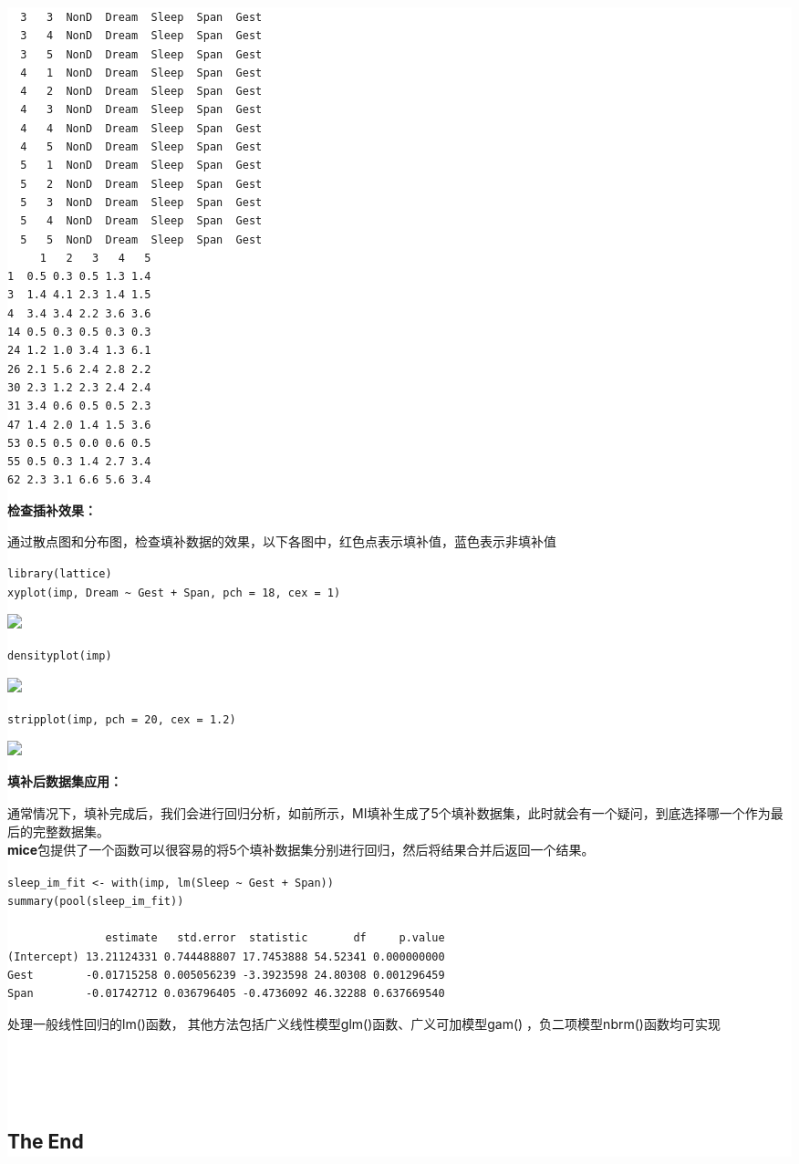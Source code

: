       3   3  NonD  Dream  Sleep  Span  Gest
      3   4  NonD  Dream  Sleep  Span  Gest
      3   5  NonD  Dream  Sleep  Span  Gest
      4   1  NonD  Dream  Sleep  Span  Gest
      4   2  NonD  Dream  Sleep  Span  Gest
      4   3  NonD  Dream  Sleep  Span  Gest
      4   4  NonD  Dream  Sleep  Span  Gest
      4   5  NonD  Dream  Sleep  Span  Gest
      5   1  NonD  Dream  Sleep  Span  Gest
      5   2  NonD  Dream  Sleep  Span  Gest
      5   3  NonD  Dream  Sleep  Span  Gest
      5   4  NonD  Dream  Sleep  Span  Gest
      5   5  NonD  Dream  Sleep  Span  Gest
         1   2   3   4   5
    1  0.5 0.3 0.5 1.3 1.4
    3  1.4 4.1 2.3 1.4 1.5
    4  3.4 3.4 2.2 3.6 3.6
    14 0.5 0.3 0.5 0.3 0.3
    24 1.2 1.0 3.4 1.3 6.1
    26 2.1 5.6 2.4 2.8 2.2
    30 2.3 1.2 2.3 2.4 2.4
    31 3.4 0.6 0.5 0.5 2.3
    47 1.4 2.0 1.4 1.5 3.6
    53 0.5 0.5 0.0 0.6 0.5
    55 0.5 0.3 1.4 2.7 3.4
    62 2.3 3.1 6.6 5.6 3.4

**检查插补效果：**

通过散点图和分布图，检查填补数据的效果，以下各图中，红色点表示填补值，蓝色表示非填补值

    library(lattice)
    xyplot(imp, Dream ~ Gest + Span, pch = 18, cex = 1)

![](https://github.com/shumchi/shumchi.github.io/blob/master/_posts/2019-02-11-Imputation-missing-value/figure-markdown_strict/Example-9-1.png?raw=true)

    densityplot(imp)

![](https://github.com/shumchi/shumchi.github.io/blob/master/_posts/2019-02-11-Imputation-missing-value/figure-markdown_strict/Example-9-2.png?raw=true)

    stripplot(imp, pch = 20, cex = 1.2)

![](https://github.com/shumchi/shumchi.github.io/blob/master/_posts/2019-02-11-Imputation-missing-value/figure-markdown_strict/Example-9-3.png?raw=true)

**填补后数据集应用：**

通常情况下，填补完成后，我们会进行回归分析，如前所示，MI填补生成了5个填补数据集，此时就会有一个疑问，到底选择哪一个作为最后的完整数据集。  
**mice**包提供了一个函数可以很容易的将5个填补数据集分别进行回归，然后将结果合并后返回一个结果。

    sleep_im_fit <- with(imp, lm(Sleep ~ Gest + Span))
    summary(pool(sleep_im_fit))

                   estimate   std.error  statistic       df     p.value
    (Intercept) 13.21124331 0.744488807 17.7453888 54.52341 0.000000000
    Gest        -0.01715258 0.005056239 -3.3923598 24.80308 0.001296459
    Span        -0.01742712 0.036796405 -0.4736092 46.32288 0.637669540

处理一般线性回归的lm()函数，
其他方法包括广义线性模型glm()函数、广义可加模型gam()
，负二项模型nbrm()函数均可实现

<br> <br> <br>

The End
-------
